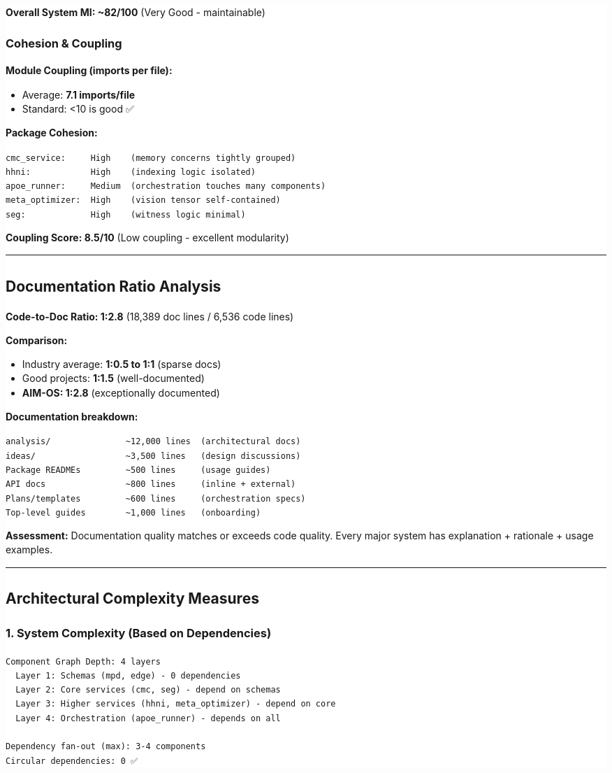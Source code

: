 **Overall System MI: ~82/100** (Very Good - maintainable)

### Cohesion & Coupling

**Module Coupling (imports per file):**
- Average: **7.1 imports/file**
- Standard: <10 is good ✅

**Package Cohesion:**
```
cmc_service:     High    (memory concerns tightly grouped)
hhni:            High    (indexing logic isolated)
apoe_runner:     Medium  (orchestration touches many components)
meta_optimizer:  High    (vision tensor self-contained)
seg:             High    (witness logic minimal)
```

**Coupling Score: 8.5/10** (Low coupling - excellent modularity)

---

## Documentation Ratio Analysis

**Code-to-Doc Ratio: 1:2.8** (18,389 doc lines / 6,536 code lines)

**Comparison:**
- Industry average: **1:0.5 to 1:1** (sparse docs)
- Good projects: **1:1.5** (well-documented)
- **AIM-OS: 1:2.8** (exceptionally documented)

**Documentation breakdown:**
```
analysis/               ~12,000 lines  (architectural docs)
ideas/                  ~3,500 lines   (design discussions)
Package READMEs         ~500 lines     (usage guides)
API docs                ~800 lines     (inline + external)
Plans/templates         ~600 lines     (orchestration specs)
Top-level guides        ~1,000 lines   (onboarding)
```

**Assessment:** Documentation quality matches or exceeds code quality. Every major system has explanation + rationale + usage examples.

---

## Architectural Complexity Measures

### 1. System Complexity (Based on Dependencies)
```
Component Graph Depth: 4 layers
  Layer 1: Schemas (mpd, edge) - 0 dependencies
  Layer 2: Core services (cmc, seg) - depend on schemas
  Layer 3: Higher services (hhni, meta_optimizer) - depend on core
  Layer 4: Orchestration (apoe_runner) - depends on all

Dependency fan-out (max): 3-4 components
Circular dependencies: 0 ✅
```
